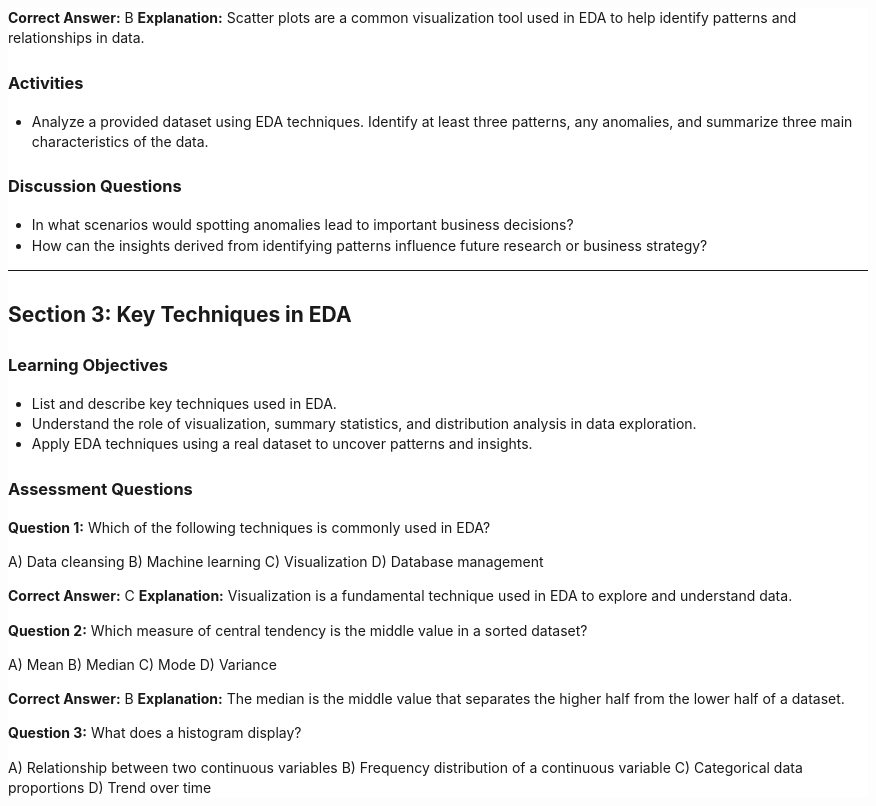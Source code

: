 **Correct Answer:** B
**Explanation:** Scatter plots are a common visualization tool used in EDA to help identify patterns and relationships in data.

### Activities
- Analyze a provided dataset using EDA techniques. Identify at least three patterns, any anomalies, and summarize three main characteristics of the data.

### Discussion Questions
- In what scenarios would spotting anomalies lead to important business decisions?
- How can the insights derived from identifying patterns influence future research or business strategy?

---

## Section 3: Key Techniques in EDA

### Learning Objectives
- List and describe key techniques used in EDA.
- Understand the role of visualization, summary statistics, and distribution analysis in data exploration.
- Apply EDA techniques using a real dataset to uncover patterns and insights.

### Assessment Questions

**Question 1:** Which of the following techniques is commonly used in EDA?

  A) Data cleansing
  B) Machine learning
  C) Visualization
  D) Database management

**Correct Answer:** C
**Explanation:** Visualization is a fundamental technique used in EDA to explore and understand data.

**Question 2:** Which measure of central tendency is the middle value in a sorted dataset?

  A) Mean
  B) Median
  C) Mode
  D) Variance

**Correct Answer:** B
**Explanation:** The median is the middle value that separates the higher half from the lower half of a dataset.

**Question 3:** What does a histogram display?

  A) Relationship between two continuous variables
  B) Frequency distribution of a continuous variable
  C) Categorical data proportions
  D) Trend over time
